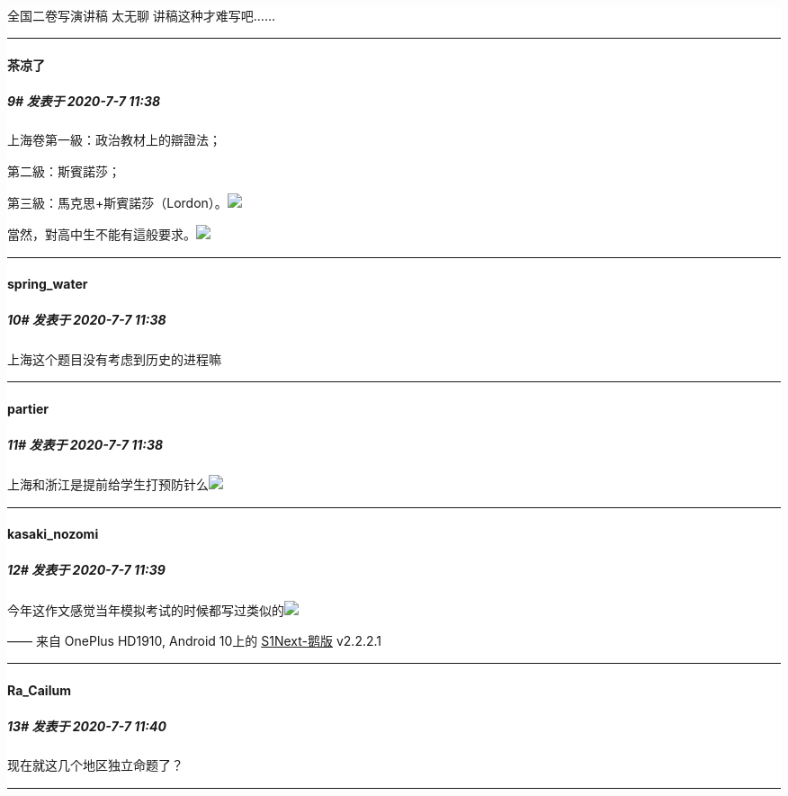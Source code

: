 全国二卷写演讲稿 太无聊</blockquote>
讲稿这种才难写吧……


-----

####  茶凉了  
##### 9#       发表于 2020-7-7 11:38


上海卷第一級：政治教材上的辯證法；

第二級：斯賓諾莎；

第三級：馬克思+斯賓諾莎（Lordon）。<img src="https://static.saraba1st.com/image/smiley/face2017/037.png" referrerpolicy="no-referrer">

當然，對高中生不能有這般要求。<img src="https://static.saraba1st.com/image/smiley/face2017/034.png" referrerpolicy="no-referrer">


-----

####  spring_water  
##### 10#       发表于 2020-7-7 11:38


上海这个题目没有考虑到历史的进程嘛


-----

####  partier  
##### 11#       发表于 2020-7-7 11:38


上海和浙江是提前给学生打预防针么<img src="https://static.saraba1st.com/image/smiley/face2017/009.gif" referrerpolicy="no-referrer">


-----

####  kasaki_nozomi  
##### 12#       发表于 2020-7-7 11:39


今年这作文感觉当年模拟考试的时候都写过类似的<img src="https://static.saraba1st.com/image/smiley/face2017/004.gif" referrerpolicy="no-referrer">

—— 来自 OnePlus HD1910, Android 10上的 [S1Next-鹅版](https://github.com/ykrank/S1-Next/releases) v2.2.2.1


-----

####  Ra_Cailum  
##### 13#       发表于 2020-7-7 11:40


现在就这几个地区独立命题了？


-----
